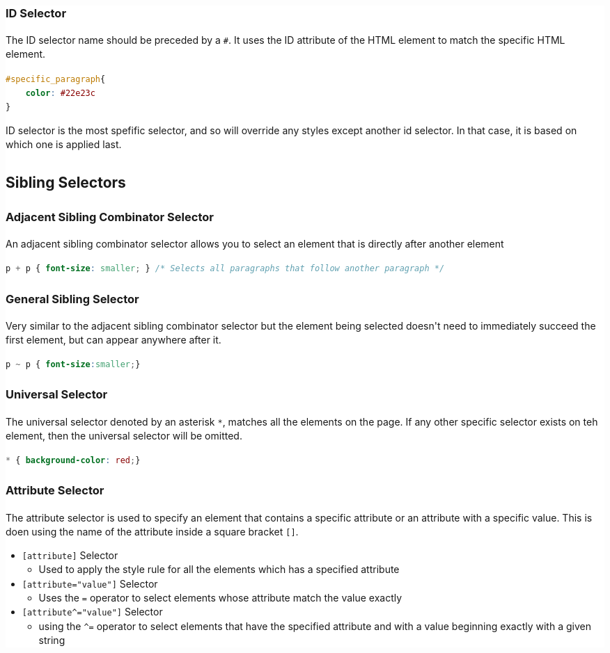 ### ID Selector
The ID selector name should be preceded by a `#`. It uses the ID attribute of the HTML element to match the specific HTML element.

```css
#specific_paragraph{
    color: #22e23c
}
```
ID selector is the most spefific selector, and so will override any styles except another id selector. In that case, it is based on which one is applied last.

## Sibling Selectors

### Adjacent Sibling Combinator Selector
An adjacent sibling combinator selector allows you to select an element that is directly after another element

```css
p + p { font-size: smaller; } /* Selects all paragraphs that follow another paragraph */
```

### General Sibling Selector

Very similar to the adjacent sibling combinator selector but the element being selected doesn't need to immediately succeed the first element, but can appear anywhere after it.

```css
p ~ p { font-size:smaller;}
```

### Universal Selector

The universal selector denoted by an asterisk `*`, matches all the elements on the page. If any other specific selector exists on teh element, then the universal selector will be omitted.

```css
* { background-color: red;}
```

### Attribute Selector

The attribute selector is used to specify an element that contains a specific attribute or an attribute with a specific value. This is doen using the name of the attribute inside a square bracket `[]`.

- `[attribute]` Selector
    - Used to apply the style rule for all the elements which has a specified attribute
- `[attribute="value"]` Selector
    - Uses the `=` operator to select elements whose attribute match the value exactly
- `[attribute^="value"]` Selector
    - using the `^=` operator to select elements that have the specified attribute and with a value beginning exactly with a given string
